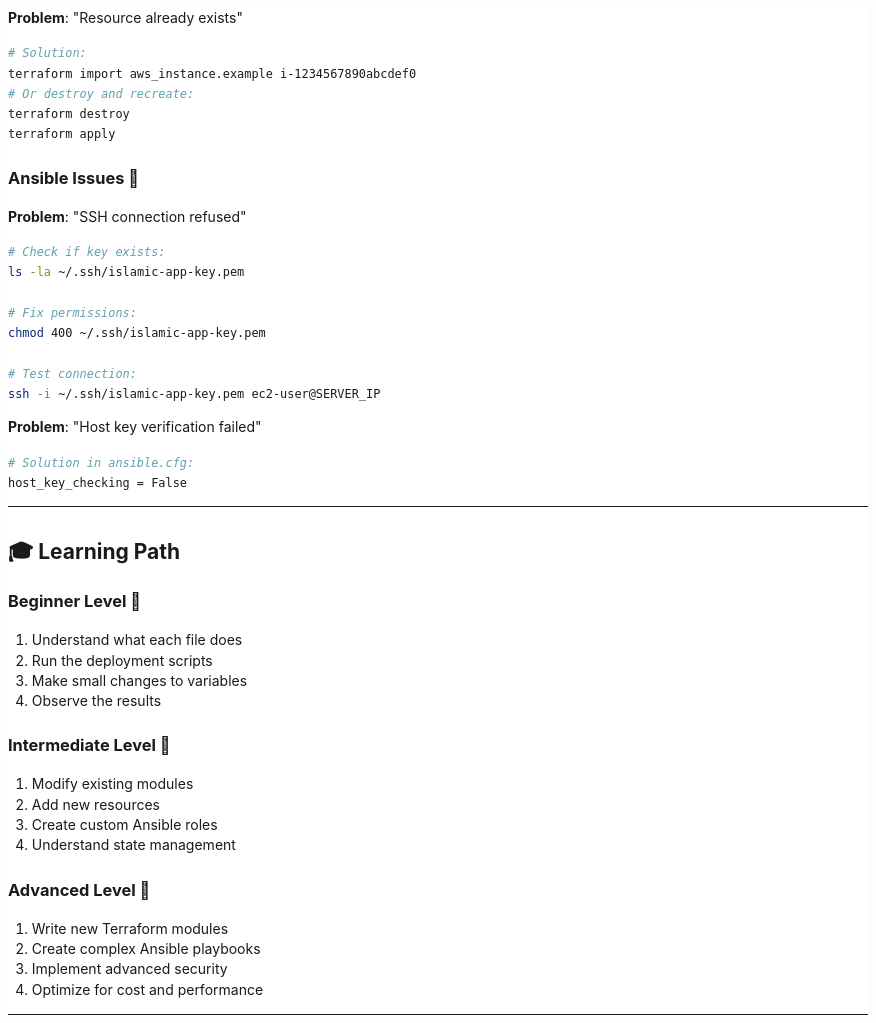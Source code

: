 **Problem**: "Resource already exists"
```bash
# Solution:
terraform import aws_instance.example i-1234567890abcdef0
# Or destroy and recreate:
terraform destroy
terraform apply
```

### **Ansible Issues** 🚨

**Problem**: "SSH connection refused"
```bash
# Check if key exists:
ls -la ~/.ssh/islamic-app-key.pem

# Fix permissions:
chmod 400 ~/.ssh/islamic-app-key.pem

# Test connection:
ssh -i ~/.ssh/islamic-app-key.pem ec2-user@SERVER_IP
```

**Problem**: "Host key verification failed"
```bash
# Solution in ansible.cfg:
host_key_checking = False
```

---

## 🎓 Learning Path

### **Beginner Level** 🌱
1. Understand what each file does
2. Run the deployment scripts
3. Make small changes to variables
4. Observe the results

### **Intermediate Level** 🌿
1. Modify existing modules
2. Add new resources
3. Create custom Ansible roles
4. Understand state management

### **Advanced Level** 🌳
1. Write new Terraform modules
2. Create complex Ansible playbooks
3. Implement advanced security
4. Optimize for cost and performance

---
